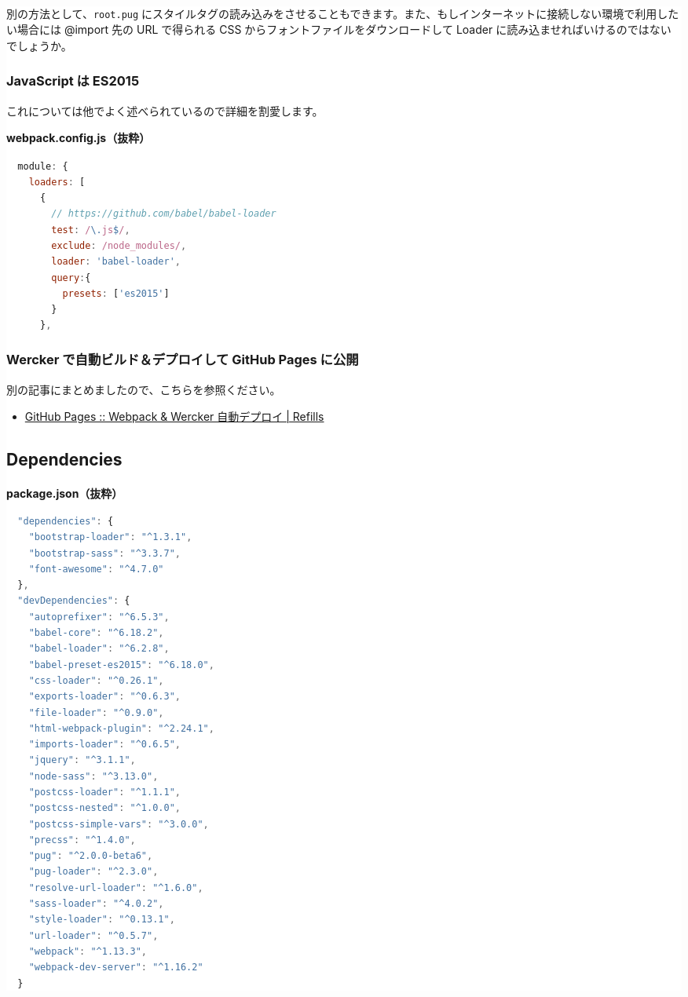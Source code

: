 別の方法として、`root.pug` にスタイルタグの読み込みをさせることもできます。また、もしインターネットに接続しない環境で利用したい場合には @import 先の URL で得られる CSS からフォントファイルをダウンロードして Loader に読み込ませればいけるのではないでしょうか。

### JavaScript は ES2015

これについては他でよく述べられているので詳細を割愛します。

__webpack.config.js（抜粋）__
```js
  module: {
    loaders: [
      {
        // https://github.com/babel/babel-loader
        test: /\.js$/,
        exclude: /node_modules/,
        loader: 'babel-loader',
        query:{
          presets: ['es2015']
        }
      },
```

### Wercker で自動ビルド＆デプロイして GitHub Pages に公開

別の記事にまとめましたので、こちらを参照ください。

- [GitHub Pages :: Webpack & Wercker 自動デプロイ \| Refills](/refills/github-pages/autodeploy-wercker-webpack/)


## Dependencies

__package.json（抜粋）__
```js
  "dependencies": {
    "bootstrap-loader": "^1.3.1",
    "bootstrap-sass": "^3.3.7",
    "font-awesome": "^4.7.0"
  },
  "devDependencies": {
    "autoprefixer": "^6.5.3",
    "babel-core": "^6.18.2",
    "babel-loader": "^6.2.8",
    "babel-preset-es2015": "^6.18.0",
    "css-loader": "^0.26.1",
    "exports-loader": "^0.6.3",
    "file-loader": "^0.9.0",
    "html-webpack-plugin": "^2.24.1",
    "imports-loader": "^0.6.5",
    "jquery": "^3.1.1",
    "node-sass": "^3.13.0",
    "postcss-loader": "^1.1.1",
    "postcss-nested": "^1.0.0",
    "postcss-simple-vars": "^3.0.0",
    "precss": "^1.4.0",
    "pug": "^2.0.0-beta6",
    "pug-loader": "^2.3.0",
    "resolve-url-loader": "^1.6.0",
    "sass-loader": "^4.0.2",
    "style-loader": "^0.13.1",
    "url-loader": "^0.5.7",
    "webpack": "^1.13.3",
    "webpack-dev-server": "^1.16.2"
  }
```
